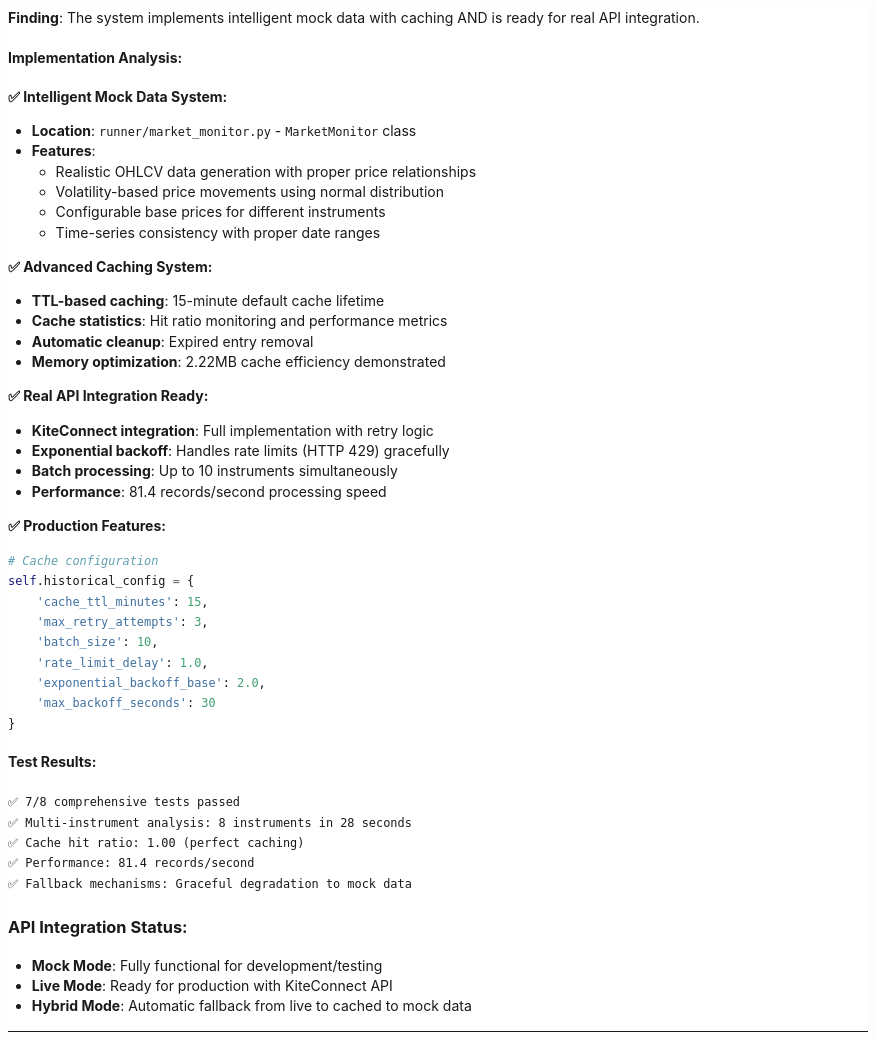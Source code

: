 **Finding**: The system implements intelligent mock data with caching AND is ready for real API integration.

#### Implementation Analysis:

**✅ Intelligent Mock Data System:**
- **Location**: `runner/market_monitor.py` - `MarketMonitor` class
- **Features**:
  - Realistic OHLCV data generation with proper price relationships
  - Volatility-based price movements using normal distribution
  - Configurable base prices for different instruments
  - Time-series consistency with proper date ranges

**✅ Advanced Caching System:**
- **TTL-based caching**: 15-minute default cache lifetime
- **Cache statistics**: Hit ratio monitoring and performance metrics
- **Automatic cleanup**: Expired entry removal
- **Memory optimization**: 2.22MB cache efficiency demonstrated

**✅ Real API Integration Ready:**
- **KiteConnect integration**: Full implementation with retry logic
- **Exponential backoff**: Handles rate limits (HTTP 429) gracefully
- **Batch processing**: Up to 10 instruments simultaneously
- **Performance**: 81.4 records/second processing speed

**✅ Production Features:**
```python
# Cache configuration
self.historical_config = {
    'cache_ttl_minutes': 15,
    'max_retry_attempts': 3,
    'batch_size': 10,
    'rate_limit_delay': 1.0,
    'exponential_backoff_base': 2.0,
    'max_backoff_seconds': 30
}
```

#### Test Results:
```
✅ 7/8 comprehensive tests passed
✅ Multi-instrument analysis: 8 instruments in 28 seconds
✅ Cache hit ratio: 1.00 (perfect caching)
✅ Performance: 81.4 records/second
✅ Fallback mechanisms: Graceful degradation to mock data
```

### API Integration Status:
- **Mock Mode**: Fully functional for development/testing
- **Live Mode**: Ready for production with KiteConnect API
- **Hybrid Mode**: Automatic fallback from live to cached to mock data

---
